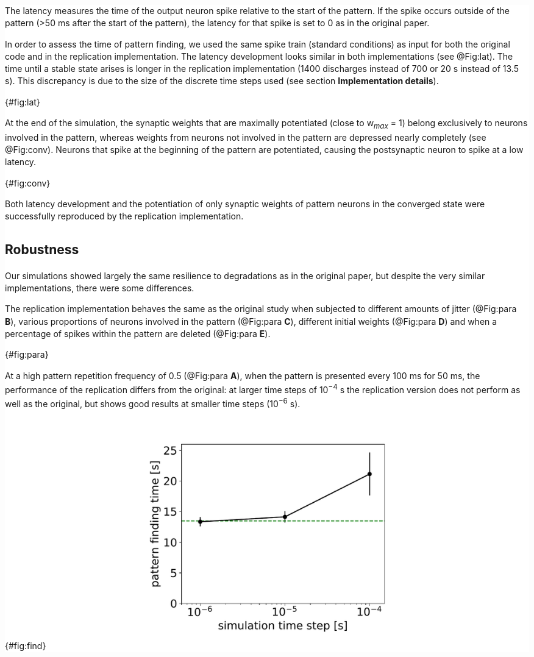 The latency measures the time of the output neuron spike relative to the start of the pattern. If the spike occurs outside of the pattern (>50 ms after the start of the pattern), the latency for that spike is set to 0 as in the original paper.

In order to assess the time of pattern finding, we used the same spike train (standard conditions) as input for both the original code and in the replication implementation. The latency development looks similar in both implementations (see @Fig:lat). The time until a stable state arises is longer in the replication implementation (1400 discharges instead of 700 or 20 s instead of 13.5 s). This discrepancy is due to the size of the discrete time steps used (see section __Implementation details__).


![Latency. Comparing the latency development of the original study (**A**) and the replication implementation (**B**). In both implementations, the timing of the output spike in relation to the start of the pattern (vertical axis, set to latency=0 if output spike happens outside the pattern) is random at first, but becomes selective after a few hundred discharges. From then on the postsynaptic neuron always spikes only within the pattern (no spikes at latency = 0). The number of discharges until this happens is smaller in the original paper than in the replication implementation.](figures/fig3_latency.pdf){#fig:lat}

At the end of the simulation, the synaptic weights that are maximally potentiated (close to w$_{max}$ = 1) belong exclusively to neurons involved in the pattern, whereas weights from neurons not involved in the pattern are depressed nearly completely (see @Fig:conv). Neurons that spike at the beginning of the pattern are potentiated, causing the postsynaptic neuron to spike at a low latency.

![Weights at converged state. This figure shows a raster plot of the input spikes at the end of the simulation (converged state) with the color of the dots indicating the synaptic weight. The final weights in the converged state look very similar in the the original study (**A)**) and the replication implementation (**B)**). Weights from neurons not involved in the pattern are close to 0 (black, neurons 1000-1999), whereas weights from some neurons involved in the pattern (neurons 0-999) are close to 1 (white, maximum value). The weights of neurons that spike at the beginning of the pattern are nearly all close to 1 and their added postsynaptic potentials cause a spike at the beginning of the pattern (blue rectangle).](figures/fig4_convergence.pdf){#fig:conv}



Both latency development and the potentiation of only synaptic weights of pattern neurons in the converged state were successfully reproduced by the replication implementation. 

## Robustness

Our simulations showed largely the same resilience to degradations as in the original paper, but despite the very similar implementations, there were some differences. 

The replication implementation behaves the same as the original study when subjected to different amounts of jitter (@Fig:para **B**), various proportions of neurons involved in the pattern (@Fig:para **C**), different initial weights (@Fig:para **D**) and when a percentage of spikes within the pattern are deleted (@Fig:para **E**).

![Robustness. Pattern finding abilities of the system were tested against different pattern presentation frequencies (**A**), jitter (**B**), number of neurons spiking according to the pattern (**C**), initial weights (**D**) and deletion of spikes in the pattern (**E**). For each parameter combination 100 simulations were run and the number of successful runs are reported as percentage of success. The replication implementation was run at two different time steps: 10$^{-4}$ s (solid black lines) and 10$^{-6}$ s (dashed black lines). The results from the original study were calculated using the source code provided (solid green lines in **A**, **B**, **C**, **D**) or estimated from the original publication (dashed green line in **E**).](figures/fig5_robustness.pdf){#fig:para}

At a high pattern repetition frequency of 0.5 (@Fig:para **A**), when the pattern is presented every 100 ms for 50 ms, the performance of the replication differs from the original: at larger time steps of 10$^{-4}$ s the replication version does not perform as well as the original, but shows good results at smaller time steps (10$^{-6}$ s). 

![Time until finding pattern. Using larger simulation time steps leads to the pattern to be found later. The horizontal striped green line is the reported time when the pattern is found by @Masq2008. Errorbars represent standard deviation from 100 successful runs.](figures/fig6_findtime.pdf){#fig:find}
